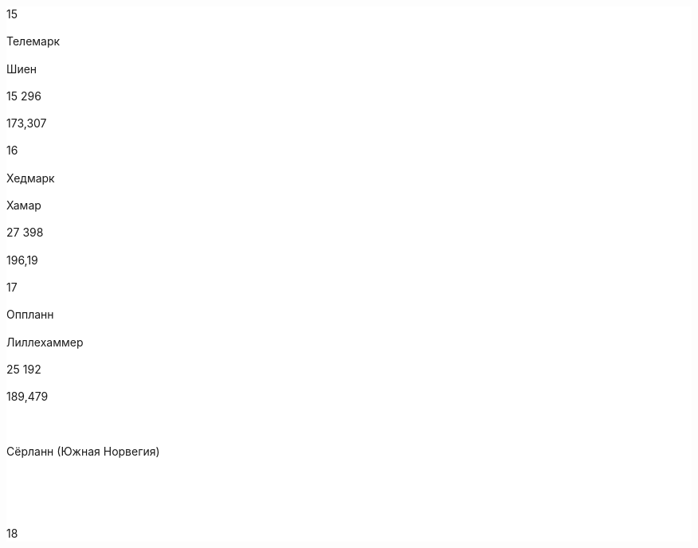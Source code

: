 




15


Телемарк


Шиен


15 296


173,307






16


Хедмарк


Хамар


27 398


196,19






17


Оппланн


Лиллехаммер


25 192


189,479






 


Сёрланн (Южная Норвегия)


 


 






18
